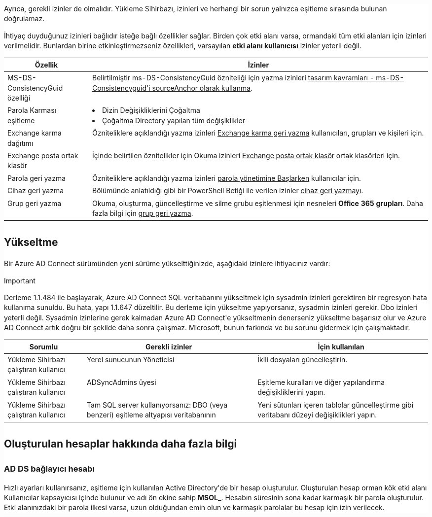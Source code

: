 Ayrıca, gerekli izinler de olmalıdır. Yükleme Sihirbazı, izinleri ve herhangi bir sorun yalnızca eşitleme sırasında bulunan doğrulamaz.

İhtiyaç duyduğunuz izinleri bağlıdır isteğe bağlı özellikler sağlar. Birden çok etki alanı varsa, ormandaki tüm etki alanları için izinleri verilmelidir. Bunlardan birine etkinleştirmezseniz özellikleri, varsayılan **etki alanı kullanıcısı** izinler yeterli değil.

| Özellik | İzinler |
| --- | --- |
| MS-DS-ConsistencyGuid özelliği |Belirtilmiştir ms-DS-ConsistencyGuid özniteliği için yazma izinleri [tasarım kavramları - ms-DS-Consistencyguid'i sourceAnchor olarak kullanma](active-directory-aadconnect-design-concepts.md#using-ms-ds-consistencyguid-as-sourceanchor). | 
| Parola Karması eşitleme |<li>Dizin Değişikliklerini Çoğaltma</li>  <li>Çoğaltma Directory yapılan tüm değişiklikler |
| Exchange karma dağıtımı |Özniteliklere açıklandığı yazma izinleri [Exchange karma geri yazma](active-directory-aadconnectsync-attributes-synchronized.md#exchange-hybrid-writeback) kullanıcıları, grupları ve kişileri için. |
| Exchange posta ortak klasör |İçinde belirtilen öznitelikler için Okuma izinleri [Exchange posta ortak klasör](active-directory-aadconnectsync-attributes-synchronized.md#exchange-mail-public-folder) ortak klasörleri için. | 
| Parola geri yazma |Özniteliklere açıklandığı yazma izinleri [parola yönetimine Başlarken](../authentication/howto-sspr-writeback.md) kullanıcılar için. |
| Cihaz geri yazma |Bölümünde anlatıldığı gibi bir PowerShell Betiği ile verilen izinler [cihaz geri yazmayı](active-directory-aadconnect-feature-device-writeback.md). |
| Grup geri yazma |Okuma, oluşturma, güncelleştirme ve silme grubu eşitlenmesi için nesneleri **Office 365 grupları**.  Daha fazla bilgi için [grup geri yazma](active-directory-aadconnect-feature-preview.md#group-writeback).|

## <a name="upgrade"></a>Yükseltme
Bir Azure AD Connect sürümünden yeni sürüme yükselttiğinizde, aşağıdaki izinlere ihtiyacınız vardır:

>[!IMPORTANT]
>Derleme 1.1.484 ile başlayarak, Azure AD Connect SQL veritabanını yükseltmek için sysadmin izinleri gerektiren bir regresyon hata kullanıma sunuldu.  Bu hata, yapı 1.1.647 düzeltilir.  Bu derleme için yükseltme yapıyorsanız, sysadmin izinleri gerekir.  Dbo izinleri yeterli değil.  Sysadmin izinlerine gerek kalmadan Azure AD Connect'e yükseltmenin denerseniz yükseltme başarısız olur ve Azure AD Connect artık doğru bir şekilde daha sonra çalışmaz.  Microsoft, bunun farkında ve bu sorunu gidermek için çalışmaktadır.


| Sorumlu | Gerekli izinler | İçin kullanılan |
| --- | --- | --- |
| Yükleme Sihirbazı çalıştıran kullanıcı |Yerel sunucunun Yöneticisi |İkili dosyaları güncelleştirin. |
| Yükleme Sihirbazı çalıştıran kullanıcı |ADSyncAdmins üyesi |Eşitleme kuralları ve diğer yapılandırma değişikliklerini yapın. |
| Yükleme Sihirbazı çalıştıran kullanıcı |Tam SQL server kullanıyorsanız: DBO (veya benzeri) eşitleme altyapısı veritabanının |Yeni sütunları içeren tablolar güncelleştirme gibi veritabanı düzeyi değişiklikleri yapın. |

## <a name="more-about-the-created-accounts"></a>Oluşturulan hesaplar hakkında daha fazla bilgi
### <a name="ad-ds-connector-account"></a>AD DS bağlayıcı hesabı
Hızlı ayarları kullanırsanız, eşitleme için kullanılan Active Directory'de bir hesap oluşturulur. Oluşturulan hesap orman kök etki alanı Kullanıcılar kapsayıcısı içinde bulunur ve adı ön ekine sahip **MSOL_**. Hesabın süresinin sona kadar karmaşık bir parola oluşturulur. Etki alanınızdaki bir parola ilkesi varsa, uzun olduğundan emin olun ve karmaşık parolalar bu hesap için izin verilecek.
